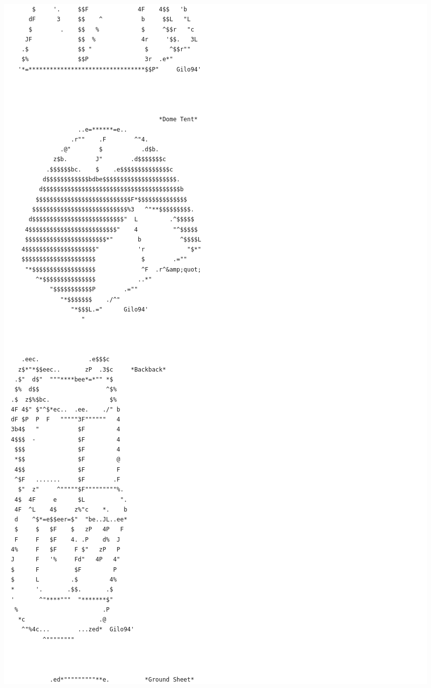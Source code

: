             $     '.     $$F              4F    4$$   'b          
           dF      3     $$    ^           b     $$L   "L         
           $        .    $$   %            $     ^$$r   "c        
          JF             $$  %             4r     '$$.   3L       
         .$              $$ "               $      ^$$r""         
         $%              $$P                3r  .e*"              
        '*=*********************************$$P"     Gilo94'      
                                                                  
                                                                  
                                                                  
                                                        
                                                *Dome Tent*
                         ..e=******=e..                         
                       .r""    .F        ^"4.                     
                    .@"        $           .d$b.                  
                  z$b.        J"        .d$$$$$$$c                
                .$$$$$$bc.    $    .e$$$$$$$$$$$$$$c              
               d$$$$$$$$$$$$bdbe$$$$$$$$$$$$$$$$$$$$$.            
              d$$$$$$$$$$$$$$$$$$$$$$$$$$$$$$$$$$$$$$$b           
             $$$$$$$$$$$$$$$$$$$$$$$$$$$F*$$$$$$$$$$$$$$          
            $$$$$$$$$$$$$$$$$$$$$$$$$$$%3   ^"**$$$$$$$$$.        
           d$$$$$$$$$$$$$$$$$$$$$$$$$$"  L         .^$$$$$        
          4$$$$$$$$$$$$$$$$$$$$$$$$$"    4          "^$$$$$       
          $$$$$$$$$$$$$$$$$$$$$$$*"       b           ^$$$$L      
         4$$$$$$$$$$$$$$$$$$$$"           'r            "$*"      
         $$$$$$$$$$$$$$$$$$$$$             $        .=""          
          "*$$$$$$$$$$$$$$$$$$             ^F  .r^&amp;quot;               
             ^*$$$$$$$$$$$$$$$            ..*"                    
                 "$$$$$$$$$$$P        .=""                        
                    "*$$$$$$$    ./^"                             
                       "*$$$L.="      Gilo94'                     
                          "                                       
                                          

                                                               
         .eec.              .e$$$c                                
        z$*"*$$eec..       zP  .3$c     *Backback*              
       .$"  d$"  """****bee*=*"" *$                               
       $%  d$$                   ^$%                              
      .$  z$%$bc.                 $%                              
      4F 4$" $"^$*ec..  .ee.    ./" b                             
      dF $P  P  F   """""3F""""""   4                             
      3b4$   "           $F         4                             
      4$$$  -            $F         4                             
       $$$               $F         4                             
       *$$               $F         @                             
       4$$               $F         F                             
       ^$F   .......     $F        .F                             
        $"  z"     ^"""""$F"""""""""%.                            
       4$  4F     e      $L          ".                           
       4F  ^L    4$     z%"c    *.    b                           
       d    ^$*=e$$eer=$"  "be..JL..ee*                           
       $     $   $F    $   zP   4P   F                            
       F     F   $F    4. .P    d%  J                             
      4%     F   $F     F $"   zP   P                             
      J      F   '%     Fd"   4P   4"                             
      $      F          $F         P                              
      $      L         .$         4%                              
      *      '.       .$$.       .$                               
      '       ^"****"""  "*******$"                               
       %                        .P                                
        *c                     .@                                 
         ^"%4c...        ...zed*  Gilo94'                         
               ^""""""""                                          
                               


                 .ed*"""""""""**e.          *Ground Sheet*       